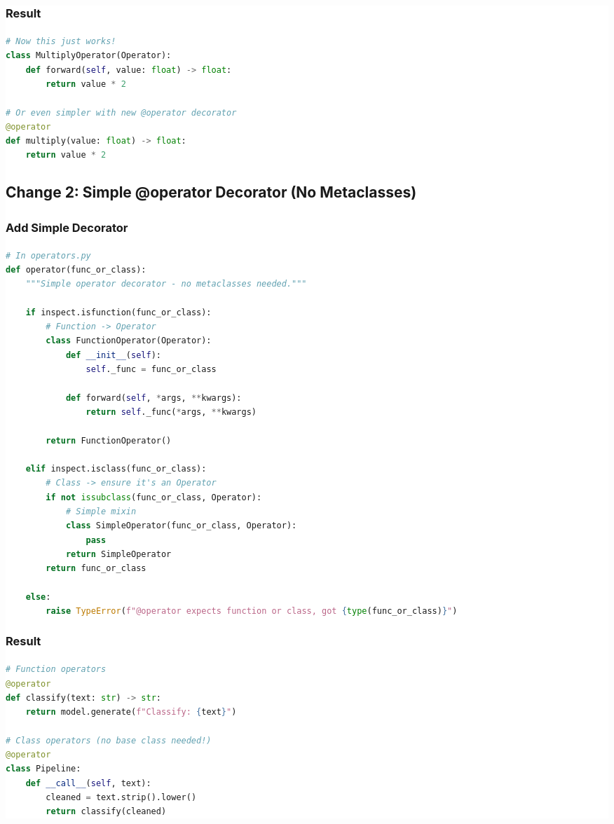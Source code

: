 ### Result
```python
# Now this just works!
class MultiplyOperator(Operator):
    def forward(self, value: float) -> float:
        return value * 2

# Or even simpler with new @operator decorator
@operator
def multiply(value: float) -> float:
    return value * 2
```

## Change 2: Simple @operator Decorator (No Metaclasses)

### Add Simple Decorator
```python
# In operators.py
def operator(func_or_class):
    """Simple operator decorator - no metaclasses needed."""
    
    if inspect.isfunction(func_or_class):
        # Function -> Operator
        class FunctionOperator(Operator):
            def __init__(self):
                self._func = func_or_class
                
            def forward(self, *args, **kwargs):
                return self._func(*args, **kwargs)
                
        return FunctionOperator()
    
    elif inspect.isclass(func_or_class):
        # Class -> ensure it's an Operator
        if not issubclass(func_or_class, Operator):
            # Simple mixin
            class SimpleOperator(func_or_class, Operator):
                pass
            return SimpleOperator
        return func_or_class
    
    else:
        raise TypeError(f"@operator expects function or class, got {type(func_or_class)}")
```

### Result
```python
# Function operators
@operator
def classify(text: str) -> str:
    return model.generate(f"Classify: {text}")

# Class operators (no base class needed!)
@operator
class Pipeline:
    def __call__(self, text):
        cleaned = text.strip().lower()
        return classify(cleaned)
```
